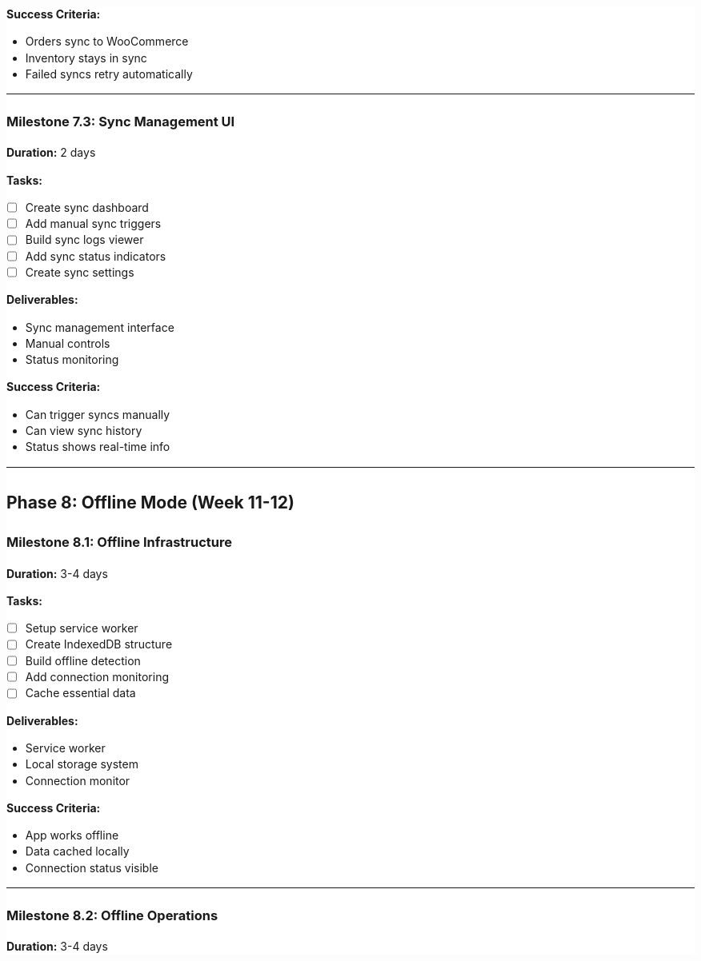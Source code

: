 **Success Criteria:**
- Orders sync to WooCommerce
- Inventory stays in sync
- Failed syncs retry automatically

---

### Milestone 7.3: Sync Management UI
**Duration:** 2 days

**Tasks:**
- [ ] Create sync dashboard
- [ ] Add manual sync triggers
- [ ] Build sync logs viewer
- [ ] Add sync status indicators
- [ ] Create sync settings

**Deliverables:**
- Sync management interface
- Manual controls
- Status monitoring

**Success Criteria:**
- Can trigger syncs manually
- Can view sync history
- Status shows real-time info

---

## Phase 8: Offline Mode (Week 11-12)

### Milestone 8.1: Offline Infrastructure
**Duration:** 3-4 days

**Tasks:**
- [ ] Setup service worker
- [ ] Create IndexedDB structure
- [ ] Build offline detection
- [ ] Add connection monitoring
- [ ] Cache essential data

**Deliverables:**
- Service worker
- Local storage system
- Connection monitor

**Success Criteria:**
- App works offline
- Data cached locally
- Connection status visible

---

### Milestone 8.2: Offline Operations
**Duration:** 3-4 days
